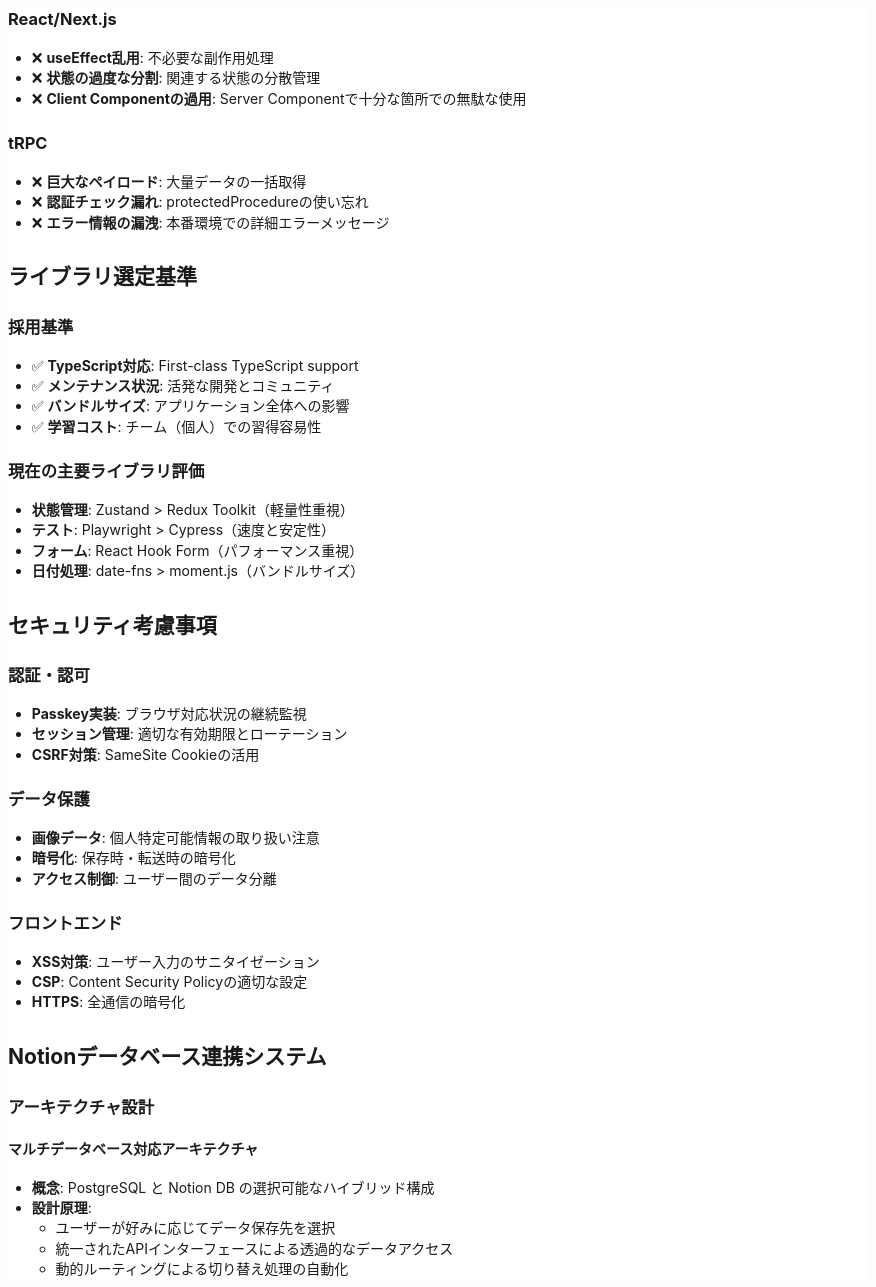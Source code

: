 ### React/Next.js
- ❌ **useEffect乱用**: 不必要な副作用処理
- ❌ **状態の過度な分割**: 関連する状態の分散管理
- ❌ **Client Componentの過用**: Server Componentで十分な箇所での無駄な使用

### tRPC
- ❌ **巨大なペイロード**: 大量データの一括取得
- ❌ **認証チェック漏れ**: protectedProcedureの使い忘れ
- ❌ **エラー情報の漏洩**: 本番環境での詳細エラーメッセージ

## ライブラリ選定基準

### 採用基準
- ✅ **TypeScript対応**: First-class TypeScript support
- ✅ **メンテナンス状況**: 活発な開発とコミュニティ
- ✅ **バンドルサイズ**: アプリケーション全体への影響
- ✅ **学習コスト**: チーム（個人）での習得容易性

### 現在の主要ライブラリ評価
- **状態管理**: Zustand > Redux Toolkit（軽量性重視）
- **テスト**: Playwright > Cypress（速度と安定性）
- **フォーム**: React Hook Form（パフォーマンス重視）
- **日付処理**: date-fns > moment.js（バンドルサイズ）

## セキュリティ考慮事項

### 認証・認可
- **Passkey実装**: ブラウザ対応状況の継続監視
- **セッション管理**: 適切な有効期限とローテーション
- **CSRF対策**: SameSite Cookieの活用

### データ保護
- **画像データ**: 個人特定可能情報の取り扱い注意
- **暗号化**: 保存時・転送時の暗号化
- **アクセス制御**: ユーザー間のデータ分離

### フロントエンド
- **XSS対策**: ユーザー入力のサニタイゼーション
- **CSP**: Content Security Policyの適切な設定
- **HTTPS**: 全通信の暗号化

## Notionデータベース連携システム

### アーキテクチャ設計

#### マルチデータベース対応アーキテクチャ
- **概念**: PostgreSQL と Notion DB の選択可能なハイブリッド構成
- **設計原理**: 
  - ユーザーが好みに応じてデータ保存先を選択
  - 統一されたAPIインターフェースによる透過的なデータアクセス
  - 動的ルーティングによる切り替え処理の自動化
